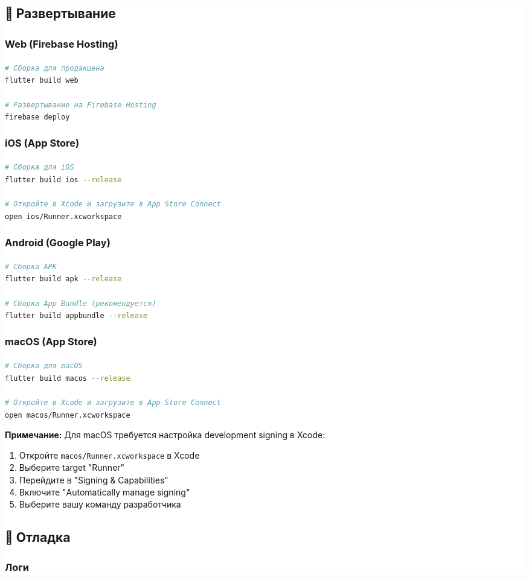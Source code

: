 ## 🚀 Развертывание

### Web (Firebase Hosting)

```bash
# Сборка для продакшена
flutter build web

# Развертывание на Firebase Hosting
firebase deploy
```

### iOS (App Store)

```bash
# Сборка для iOS
flutter build ios --release

# Откройте в Xcode и загрузите в App Store Connect
open ios/Runner.xcworkspace
```

### Android (Google Play)

```bash
# Сборка APK
flutter build apk --release

# Сборка App Bundle (рекомендуется)
flutter build appbundle --release
```

### macOS (App Store)

```bash
# Сборка для macOS
flutter build macos --release

# Откройте в Xcode и загрузите в App Store Connect
open macos/Runner.xcworkspace
```

**Примечание:** Для macOS требуется настройка development signing в Xcode:
1. Откройте `macos/Runner.xcworkspace` в Xcode
2. Выберите target "Runner"
3. Перейдите в "Signing & Capabilities"
4. Включите "Automatically manage signing"
5. Выберите вашу команду разработчика

## 🐛 Отладка

### Логи
